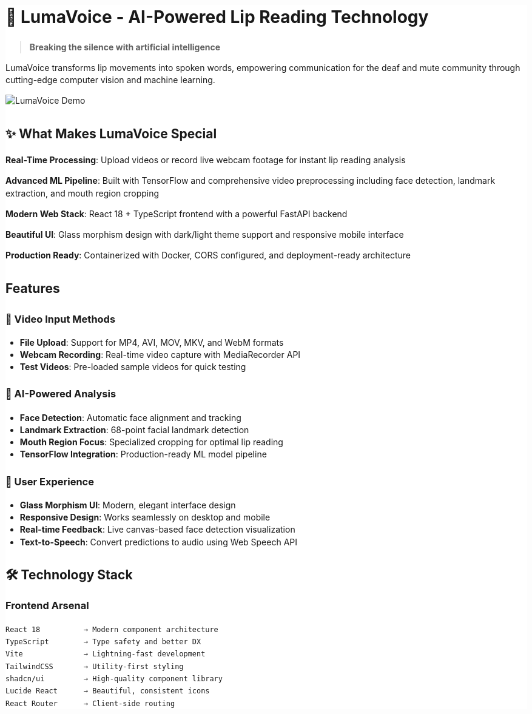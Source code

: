 # 🎤 LumaVoice - AI-Powered Lip Reading Technology

> **Breaking the silence with artificial intelligence**

LumaVoice transforms lip movements into spoken words, empowering communication for the deaf and mute community through cutting-edge computer vision and machine learning.

![LumaVoice Demo](https://via.placeholder.com/800x400/1a1a2e/ffffff?text=LumaVoice+Demo)

## ✨ What Makes LumaVoice Special

**Real-Time Processing**: Upload videos or record live webcam footage for instant lip reading analysis

**Advanced ML Pipeline**: Built with TensorFlow and comprehensive video preprocessing including face detection, landmark extraction, and mouth region cropping

**Modern Web Stack**: React 18 + TypeScript frontend with a powerful FastAPI backend

**Beautiful UI**: Glass morphism design with dark/light theme support and responsive mobile interface

**Production Ready**: Containerized with Docker, CORS configured, and deployment-ready architecture

##  Features

### 🎥 Video Input Methods
- **File Upload**: Support for MP4, AVI, MOV, MKV, and WebM formats
- **Webcam Recording**: Real-time video capture with MediaRecorder API
- **Test Videos**: Pre-loaded sample videos for quick testing

### 🧠 AI-Powered Analysis
- **Face Detection**: Automatic face alignment and tracking
- **Landmark Extraction**: 68-point facial landmark detection
- **Mouth Region Focus**: Specialized cropping for optimal lip reading
- **TensorFlow Integration**: Production-ready ML model pipeline

### 🎨 User Experience
- **Glass Morphism UI**: Modern, elegant interface design
- **Responsive Design**: Works seamlessly on desktop and mobile
- **Real-time Feedback**: Live canvas-based face detection visualization
- **Text-to-Speech**: Convert predictions to audio using Web Speech API

## 🛠️ Technology Stack

### Frontend Arsenal
```
React 18          → Modern component architecture
TypeScript        → Type safety and better DX
Vite              → Lightning-fast development
TailwindCSS       → Utility-first styling
shadcn/ui         → High-quality component library
Lucide React      → Beautiful, consistent icons
React Router      → Client-side routing
```
